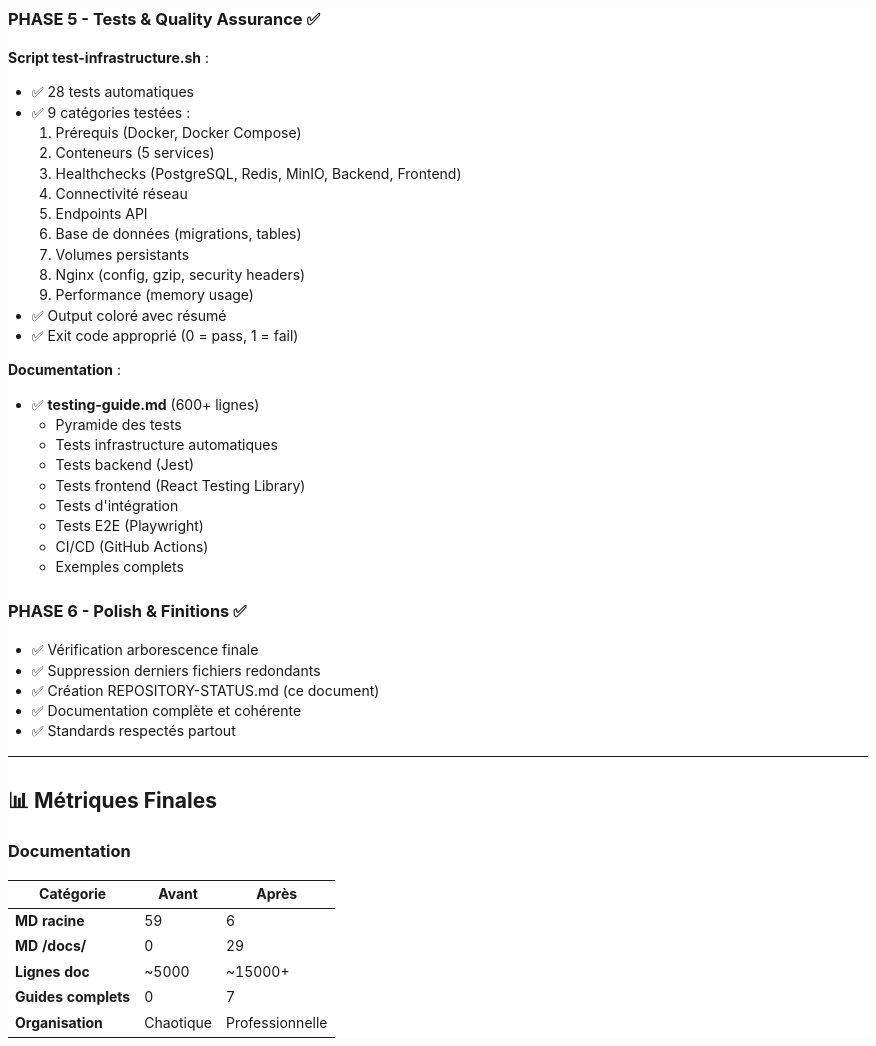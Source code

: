 ### PHASE 5 - Tests & Quality Assurance ✅

**Script test-infrastructure.sh** :
- ✅ 28 tests automatiques
- ✅ 9 catégories testées :
  1. Prérequis (Docker, Docker Compose)
  2. Conteneurs (5 services)
  3. Healthchecks (PostgreSQL, Redis, MinIO, Backend, Frontend)
  4. Connectivité réseau
  5. Endpoints API
  6. Base de données (migrations, tables)
  7. Volumes persistants
  8. Nginx (config, gzip, security headers)
  9. Performance (memory usage)
- ✅ Output coloré avec résumé
- ✅ Exit code approprié (0 = pass, 1 = fail)

**Documentation** :
- ✅ **testing-guide.md** (600+ lignes)
  - Pyramide des tests
  - Tests infrastructure automatiques
  - Tests backend (Jest)
  - Tests frontend (React Testing Library)
  - Tests d'intégration
  - Tests E2E (Playwright)
  - CI/CD (GitHub Actions)
  - Exemples complets

### PHASE 6 - Polish & Finitions ✅

- ✅ Vérification arborescence finale
- ✅ Suppression derniers fichiers redondants
- ✅ Création REPOSITORY-STATUS.md (ce document)
- ✅ Documentation complète et cohérente
- ✅ Standards respectés partout

---

## 📊 Métriques Finales

### Documentation

| Catégorie | Avant | Après |
|-----------|-------|-------|
| **MD racine** | 59 | 6 |
| **MD /docs/** | 0 | 29 |
| **Lignes doc** | ~5000 | ~15000+ |
| **Guides complets** | 0 | 7 |
| **Organisation** | Chaotique | Professionnelle |
